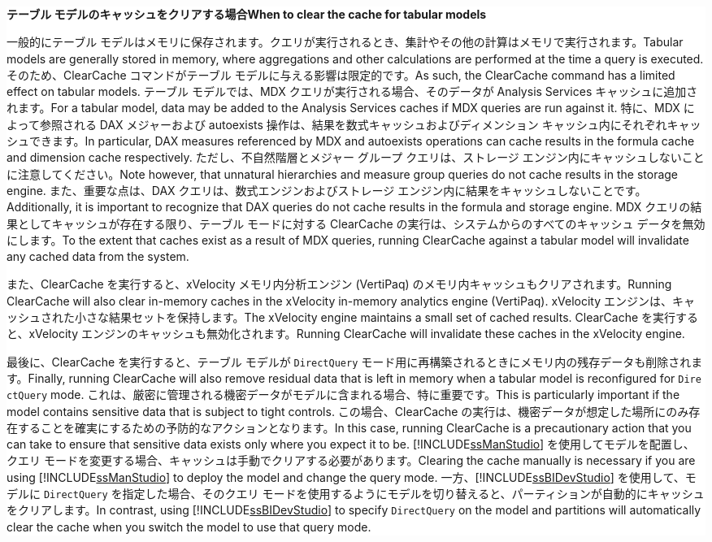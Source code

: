  <span data-ttu-id="f4140-112">**テーブル モデルのキャッシュをクリアする場合**</span><span class="sxs-lookup"><span data-stu-id="f4140-112">**When to clear the cache for tabular models**</span></span>  
  
 <span data-ttu-id="f4140-113">一般的にテーブル モデルはメモリに保存されます。クエリが実行されるとき、集計やその他の計算はメモリで実行されます。</span><span class="sxs-lookup"><span data-stu-id="f4140-113">Tabular models are generally stored in memory, where aggregations and other calculations are performed at the time a query is executed.</span></span> <span data-ttu-id="f4140-114">そのため、ClearCache コマンドがテーブル モデルに与える影響は限定的です。</span><span class="sxs-lookup"><span data-stu-id="f4140-114">As such, the ClearCache command has a limited effect on tabular models.</span></span> <span data-ttu-id="f4140-115">テーブル モデルでは、MDX クエリが実行される場合、そのデータが Analysis Services キャッシュに追加されます。</span><span class="sxs-lookup"><span data-stu-id="f4140-115">For a tabular model, data may be added to the Analysis Services caches if MDX queries are run against it.</span></span> <span data-ttu-id="f4140-116">特に、MDX によって参照される DAX メジャーおよび autoexists 操作は、結果を数式キャッシュおよびディメンション キャッシュ内にそれぞれキャッシュできます。</span><span class="sxs-lookup"><span data-stu-id="f4140-116">In particular, DAX measures referenced by MDX and autoexists operations can cache results in the formula cache and dimension cache respectively.</span></span> <span data-ttu-id="f4140-117">ただし、不自然階層とメジャー グループ クエリは、ストレージ エンジン内にキャッシュしないことに注意してください。</span><span class="sxs-lookup"><span data-stu-id="f4140-117">Note however, that unnatural hierarchies and measure group queries do not cache results in the storage engine.</span></span> <span data-ttu-id="f4140-118">また、重要な点は、DAX クエリは、数式エンジンおよびストレージ エンジン内に結果をキャッシュしないことです。</span><span class="sxs-lookup"><span data-stu-id="f4140-118">Additionally, it is important to recognize that DAX queries do not cache results in the formula and storage engine.</span></span> <span data-ttu-id="f4140-119">MDX クエリの結果としてキャッシュが存在する限り、テーブル モードに対する ClearCache の実行は、システムからのすべてのキャッシュ データを無効にします。</span><span class="sxs-lookup"><span data-stu-id="f4140-119">To the extent that caches exist as a result of MDX queries, running ClearCache against a tabular model will invalidate any cached data from the system.</span></span>  
  
 <span data-ttu-id="f4140-120">また、ClearCache を実行すると、xVelocity メモリ内分析エンジン (VertiPaq) のメモリ内キャッシュもクリアされます。</span><span class="sxs-lookup"><span data-stu-id="f4140-120">Running ClearCache will also clear in-memory caches in the xVelocity in-memory analytics engine (VertiPaq).</span></span> <span data-ttu-id="f4140-121">xVelocity エンジンは、キャッシュされた小さな結果セットを保持します。</span><span class="sxs-lookup"><span data-stu-id="f4140-121">The xVelocity engine maintains a small set of cached results.</span></span> <span data-ttu-id="f4140-122">ClearCache を実行すると、xVelocity エンジンのキャッシュも無効化されます。</span><span class="sxs-lookup"><span data-stu-id="f4140-122">Running ClearCache will invalidate these caches in the xVelocity engine.</span></span>  
  
 <span data-ttu-id="f4140-123">最後に、ClearCache を実行すると、テーブル モデルが `DirectQuery` モード用に再構築されるときにメモリ内の残存データも削除されます。</span><span class="sxs-lookup"><span data-stu-id="f4140-123">Finally, running ClearCache will also remove residual data that is left in memory when a tabular model is reconfigured for `DirectQuery` mode.</span></span> <span data-ttu-id="f4140-124">これは、厳密に管理される機密データがモデルに含まれる場合、特に重要です。</span><span class="sxs-lookup"><span data-stu-id="f4140-124">This is particularly important if the model contains sensitive data that is subject to tight controls.</span></span> <span data-ttu-id="f4140-125">この場合、ClearCache の実行は、機密データが想定した場所にのみ存在することを確実にするための予防的なアクションとなります。</span><span class="sxs-lookup"><span data-stu-id="f4140-125">In this case, running ClearCache is a precautionary action that you can take to ensure that sensitive data exists only where you expect it to be.</span></span> <span data-ttu-id="f4140-126">[!INCLUDE[ssManStudio](../../includes/ssmanstudio-md.md)] を使用してモデルを配置し、クエリ モードを変更する場合、キャッシュは手動でクリアする必要があります。</span><span class="sxs-lookup"><span data-stu-id="f4140-126">Clearing the cache manually is necessary if you are using [!INCLUDE[ssManStudio](../../includes/ssmanstudio-md.md)] to deploy the model and change the query mode.</span></span> <span data-ttu-id="f4140-127">一方、[!INCLUDE[ssBIDevStudio](../../includes/ssbidevstudio-md.md)] を使用して、モデルに `DirectQuery` を指定した場合、そのクエリ モードを使用するようにモデルを切り替えると、パーティションが自動的にキャッシュをクリアします。</span><span class="sxs-lookup"><span data-stu-id="f4140-127">In contrast, using [!INCLUDE[ssBIDevStudio](../../includes/ssbidevstudio-md.md)] to specify `DirectQuery` on the model and partitions will automatically clear the cache when you switch the model to use that query mode.</span></span>  
  